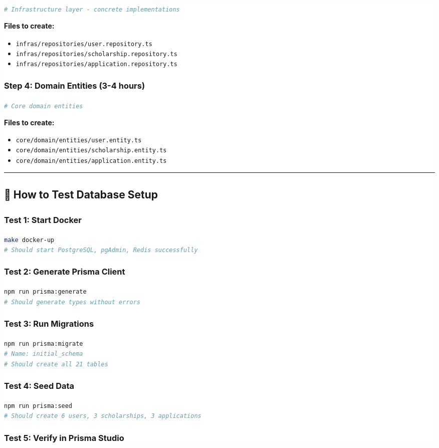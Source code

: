 ```bash
# Infrastructure layer - concrete implementations
```

**Files to create:**

- `infras/repositories/user.repository.ts`
- `infras/repositories/scholarship.repository.ts`
- `infras/repositories/application.repository.ts`

### Step 4: Domain Entities (3-4 hours)

```bash
# Core domain entities
```

**Files to create:**

- `core/domain/entities/user.entity.ts`
- `core/domain/entities/scholarship.entity.ts`
- `core/domain/entities/application.entity.ts`

---

## 🧪 How to Test Database Setup

### Test 1: Start Docker

```bash
make docker-up
# Should start PostgreSQL, pgAdmin, Redis successfully
```

### Test 2: Generate Prisma Client

```bash
npm run prisma:generate
# Should generate types without errors
```

### Test 3: Run Migrations

```bash
npm run prisma:migrate
# Name: initial_schema
# Should create all 21 tables
```

### Test 4: Seed Data

```bash
npm run prisma:seed
# Should create 6 users, 3 scholarships, 3 applications
```

### Test 5: Verify in Prisma Studio
